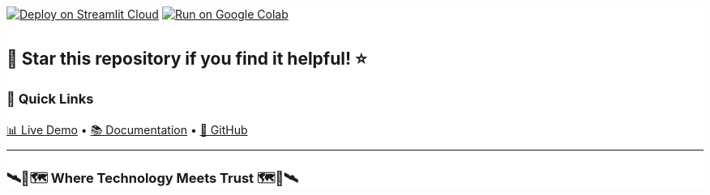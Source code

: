 [![Deploy on Streamlit Cloud](https://static.streamlit.io/badges/streamlit_badge_black_white.svg)](https://share.streamlit.io/yourusername/kyc-geointelligent)
[![Run on Google Colab](https://colab.research.google.com/assets/colab-badge.svg)](https://colab.research.google.com/github/yourusername/kyc-geointelligent/blob/main/notebooks/demo.ipynb)

## 🌟 **Star this repository if you find it helpful!** ⭐

### 🔗 **Quick Links**
[📊 Live Demo](http://localhost:8501) • [📚 Documentation](#-comprehensive-documentation) • [🚀 GitHub](https://github.com/kyc-geointelligent)

---

### 🛰️🤖🗺️ **Where Technology Meets Trust** 🗺️🤖🛰️

</div>
